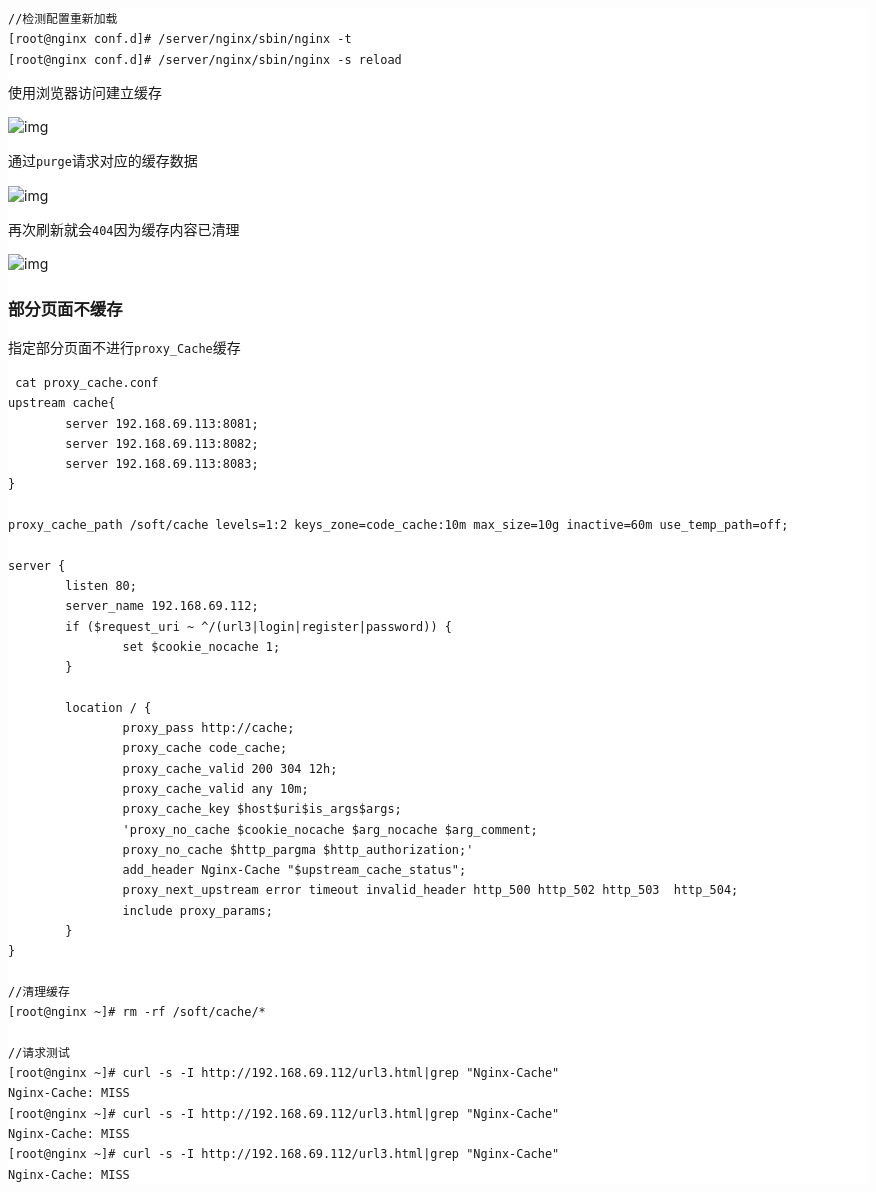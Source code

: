 ```nginx
//检测配置重新加载
[root@nginx conf.d]# /server/nginx/sbin/nginx -t
[root@nginx conf.d]# /server/nginx/sbin/nginx -s reload
```

使用浏览器访问建立缓存

![img](https://linux.oldxu.net/15242015035436.jpg)

通过`purge`请求对应的缓存数据

![img](https://linux.oldxu.net/15242013807100.jpg)

再次刷新就会`404`因为缓存内容已清理

![img](https://linux.oldxu.net/15242016134675.jpg)



### 部分页面不缓存

指定部分页面不进行`proxy_Cache`缓存

```nginx
 cat proxy_cache.conf 
upstream cache{
        server 192.168.69.113:8081;
        server 192.168.69.113:8082;
        server 192.168.69.113:8083;
}

proxy_cache_path /soft/cache levels=1:2 keys_zone=code_cache:10m max_size=10g inactive=60m use_temp_path=off;

server {
        listen 80;
        server_name 192.168.69.112;
        if ($request_uri ~ ^/(url3|login|register|password)) {
                set $cookie_nocache 1;
        }

        location / {
                proxy_pass http://cache;
                proxy_cache code_cache;
                proxy_cache_valid 200 304 12h;
                proxy_cache_valid any 10m;
                proxy_cache_key $host$uri$is_args$args;
                'proxy_no_cache $cookie_nocache $arg_nocache $arg_comment;
                proxy_no_cache $http_pargma $http_authorization;'
                add_header Nginx-Cache "$upstream_cache_status";
                proxy_next_upstream error timeout invalid_header http_500 http_502 http_503  http_504;
                include proxy_params;
        }
}

//清理缓存
[root@nginx ~]# rm -rf /soft/cache/*

//请求测试
[root@nginx ~]# curl -s -I http://192.168.69.112/url3.html|grep "Nginx-Cache"    
Nginx-Cache: MISS
[root@nginx ~]# curl -s -I http://192.168.69.112/url3.html|grep "Nginx-Cache"
Nginx-Cache: MISS
[root@nginx ~]# curl -s -I http://192.168.69.112/url3.html|grep "Nginx-Cache"
Nginx-Cache: MISS
```